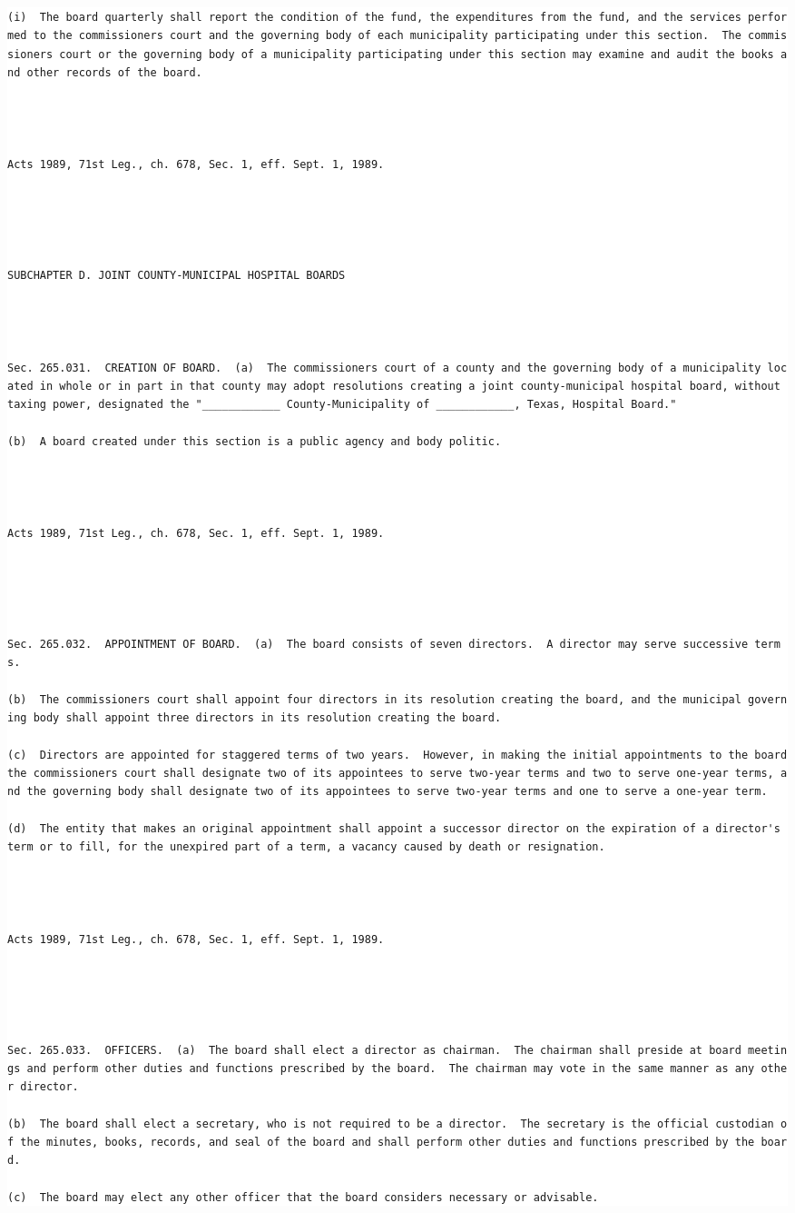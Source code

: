     (i)  The board quarterly shall report the condition of the fund, the expenditures from the fund, and the services performed to the commissioners court and the governing body of each municipality participating under this section.  The commissioners court or the governing body of a municipality participating under this section may examine and audit the books and other records of the board.
    
    
    
    
    Acts 1989, 71st Leg., ch. 678, Sec. 1, eff. Sept. 1, 1989.
    
    
    
    
    
    SUBCHAPTER D. JOINT COUNTY-MUNICIPAL HOSPITAL BOARDS
    
      
    
    
    Sec. 265.031.  CREATION OF BOARD.  (a)  The commissioners court of a county and the governing body of a municipality located in whole or in part in that county may adopt resolutions creating a joint county-municipal hospital board, without taxing power, designated the "____________ County-Municipality of ____________, Texas, Hospital Board."
    
    (b)  A board created under this section is a public agency and body politic.
    
    
    
    
    Acts 1989, 71st Leg., ch. 678, Sec. 1, eff. Sept. 1, 1989.
    
    
    
    
    
    Sec. 265.032.  APPOINTMENT OF BOARD.  (a)  The board consists of seven directors.  A director may serve successive terms.
    
    (b)  The commissioners court shall appoint four directors in its resolution creating the board, and the municipal governing body shall appoint three directors in its resolution creating the board.
    
    (c)  Directors are appointed for staggered terms of two years.  However, in making the initial appointments to the board the commissioners court shall designate two of its appointees to serve two-year terms and two to serve one-year terms, and the governing body shall designate two of its appointees to serve two-year terms and one to serve a one-year term.
    
    (d)  The entity that makes an original appointment shall appoint a successor director on the expiration of a director's term or to fill, for the unexpired part of a term, a vacancy caused by death or resignation.
    
    
    
    
    Acts 1989, 71st Leg., ch. 678, Sec. 1, eff. Sept. 1, 1989.
    
    
    
    
    
    Sec. 265.033.  OFFICERS.  (a)  The board shall elect a director as chairman.  The chairman shall preside at board meetings and perform other duties and functions prescribed by the board.  The chairman may vote in the same manner as any other director.
    
    (b)  The board shall elect a secretary, who is not required to be a director.  The secretary is the official custodian of the minutes, books, records, and seal of the board and shall perform other duties and functions prescribed by the board.
    
    (c)  The board may elect any other officer that the board considers necessary or advisable.
    